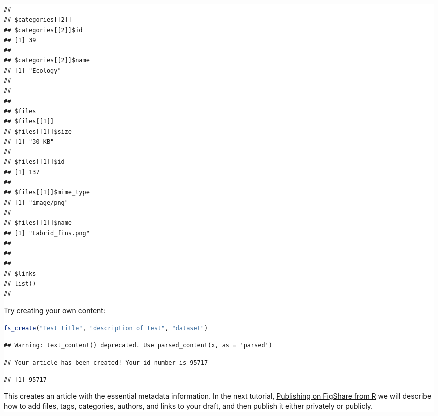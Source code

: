 ```
## 
## $categories[[2]]
## $categories[[2]]$id
## [1] 39
## 
## $categories[[2]]$name
## [1] "Ecology"
## 
## 
## 
## $files
## $files[[1]]
## $files[[1]]$size
## [1] "30 KB"
## 
## $files[[1]]$id
## [1] 137
## 
## $files[[1]]$mime_type
## [1] "image/png"
## 
## $files[[1]]$name
## [1] "Labrid_fins.png"
## 
## 
## 
## $links
## list()
## 
```


Try creating your own content:


```r
fs_create("Test title", "description of test", "dataset")
```

```
## Warning: text_content() deprecated. Use parsed_content(x, as = 'parsed')
```

```
## Your article has been created! Your id number is 95717
```

```
## [1] 95717
```


This creates an article with the essential metadata information.  In the next tutorial, [Publishing on FigShare from R](https://github.com/ropensci/rfigshare/blob/master/inst/doc/publishing_on_figshare.md) we will describe how to add files, tags, categories, authors, and links to your draft, and then publish it either privately or publicly.   
